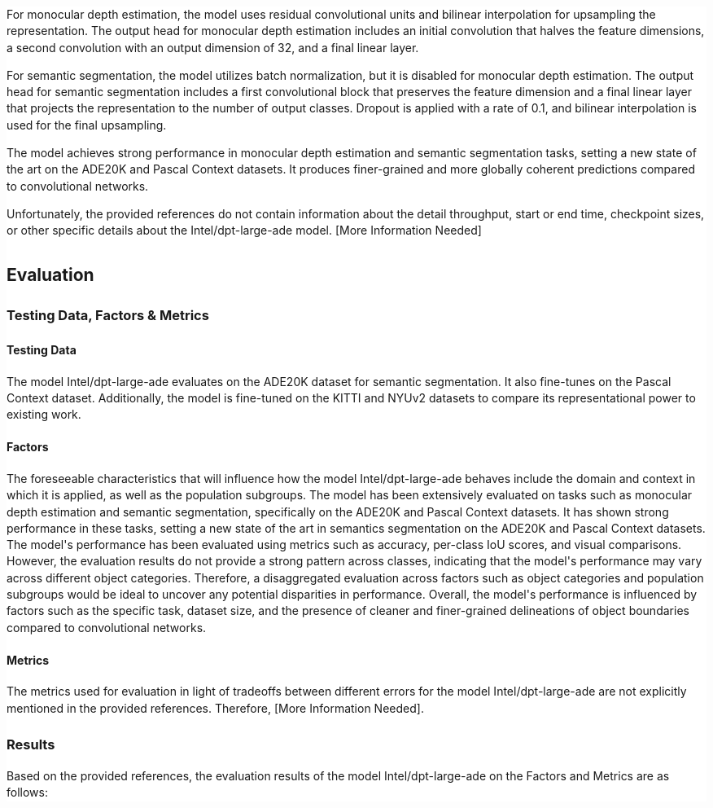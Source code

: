 For monocular depth estimation, the model uses residual convolutional units and bilinear interpolation for upsampling the representation. The output head for monocular depth estimation includes an initial convolution that halves the feature dimensions, a second convolution with an output dimension of 32, and a final linear layer.

For semantic segmentation, the model utilizes batch normalization, but it is disabled for monocular depth estimation. The output head for semantic segmentation includes a first convolutional block that preserves the feature dimension and a final linear layer that projects the representation to the number of output classes. Dropout is applied with a rate of 0.1, and bilinear interpolation is used for the final upsampling.

The model achieves strong performance in monocular depth estimation and semantic segmentation tasks, setting a new state of the art on the ADE20K and Pascal Context datasets. It produces finer-grained and more globally coherent predictions compared to convolutional networks.

Unfortunately, the provided references do not contain information about the detail throughput, start or end time, checkpoint sizes, or other specific details about the Intel/dpt-large-ade model. [More Information Needed]

## Evaluation

### Testing Data, Factors & Metrics

#### Testing Data

The model Intel/dpt-large-ade evaluates on the ADE20K dataset for semantic segmentation. It also fine-tunes on the Pascal Context dataset. Additionally, the model is fine-tuned on the KITTI and NYUv2 datasets to compare its representational power to existing work.

#### Factors

The foreseeable characteristics that will influence how the model Intel/dpt-large-ade behaves include the domain and context in which it is applied, as well as the population subgroups. The model has been extensively evaluated on tasks such as monocular depth estimation and semantic segmentation, specifically on the ADE20K and Pascal Context datasets. It has shown strong performance in these tasks, setting a new state of the art in semantics segmentation on the ADE20K and Pascal Context datasets. The model's performance has been evaluated using metrics such as accuracy, per-class IoU scores, and visual comparisons. However, the evaluation results do not provide a strong pattern across classes, indicating that the model's performance may vary across different object categories. Therefore, a disaggregated evaluation across factors such as object categories and population subgroups would be ideal to uncover any potential disparities in performance. Overall, the model's performance is influenced by factors such as the specific task, dataset size, and the presence of cleaner and finer-grained delineations of object boundaries compared to convolutional networks.

#### Metrics

The metrics used for evaluation in light of tradeoffs between different errors for the model Intel/dpt-large-ade are not explicitly mentioned in the provided references. Therefore, [More Information Needed].

### Results

Based on the provided references, the evaluation results of the model Intel/dpt-large-ade on the Factors and Metrics are as follows:
